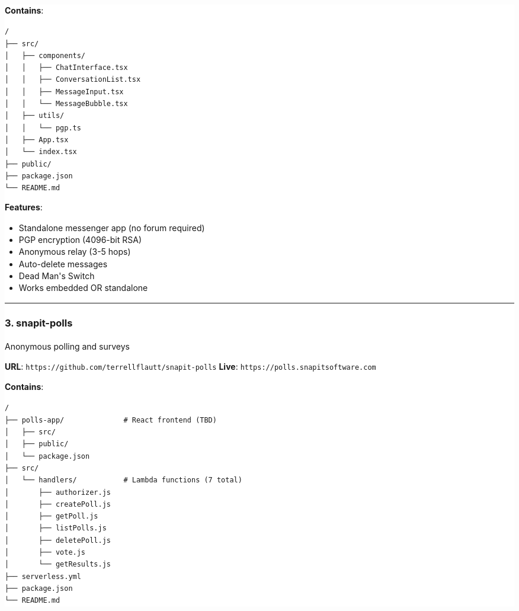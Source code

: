 **Contains**:
```
/
├── src/
│   ├── components/
│   │   ├── ChatInterface.tsx
│   │   ├── ConversationList.tsx
│   │   ├── MessageInput.tsx
│   │   └── MessageBubble.tsx
│   ├── utils/
│   │   └── pgp.ts
│   ├── App.tsx
│   └── index.tsx
├── public/
├── package.json
└── README.md
```

**Features**:
- Standalone messenger app (no forum required)
- PGP encryption (4096-bit RSA)
- Anonymous relay (3-5 hops)
- Auto-delete messages
- Dead Man's Switch
- Works embedded OR standalone

---

### **3. snapit-polls**
Anonymous polling and surveys

**URL**: `https://github.com/terrellflautt/snapit-polls`
**Live**: `https://polls.snapitsoftware.com`

**Contains**:
```
/
├── polls-app/              # React frontend (TBD)
│   ├── src/
│   ├── public/
│   └── package.json
├── src/
│   └── handlers/           # Lambda functions (7 total)
│       ├── authorizer.js
│       ├── createPoll.js
│       ├── getPoll.js
│       ├── listPolls.js
│       ├── deletePoll.js
│       ├── vote.js
│       └── getResults.js
├── serverless.yml
├── package.json
└── README.md
```

